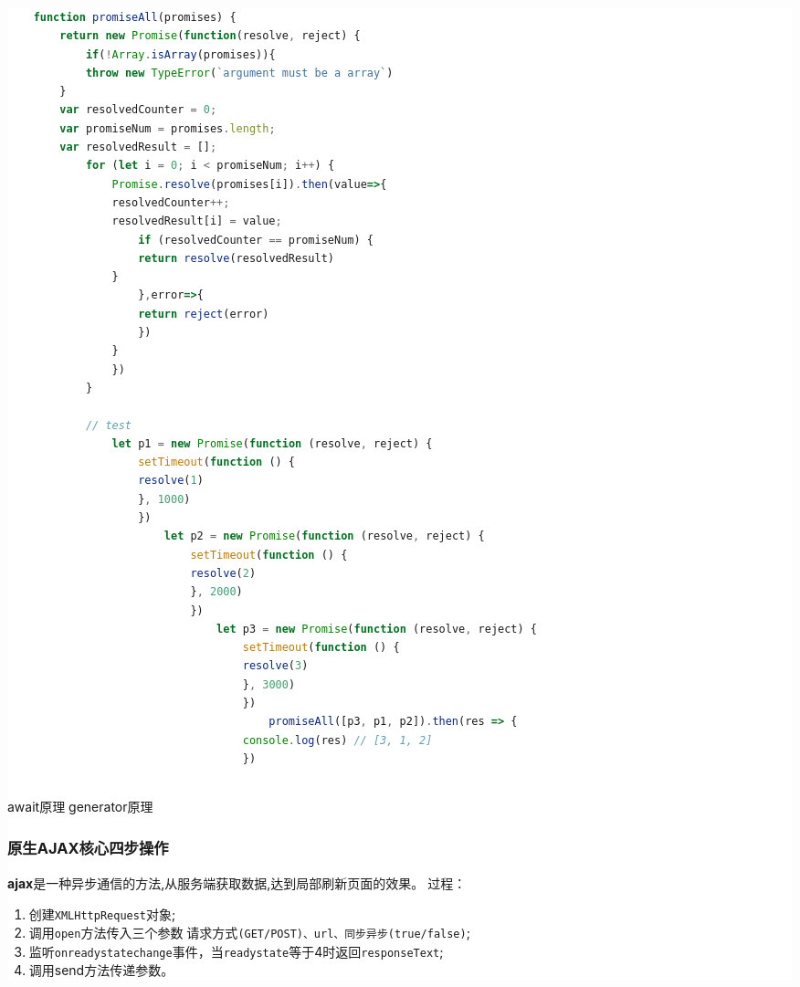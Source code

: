 ```js
    function promiseAll(promises) {
        return new Promise(function(resolve, reject) {
            if(!Array.isArray(promises)){
            throw new TypeError(`argument must be a array`)
        }
        var resolvedCounter = 0;
        var promiseNum = promises.length;
        var resolvedResult = [];
            for (let i = 0; i < promiseNum; i++) {
                Promise.resolve(promises[i]).then(value=>{
                resolvedCounter++;
                resolvedResult[i] = value;
                    if (resolvedCounter == promiseNum) {
                    return resolve(resolvedResult)
                }
                    },error=>{
                    return reject(error)
                    })
                }
                })
            }
            
            // test
                let p1 = new Promise(function (resolve, reject) {
                    setTimeout(function () {
                    resolve(1)
                    }, 1000)
                    })
                        let p2 = new Promise(function (resolve, reject) {
                            setTimeout(function () {
                            resolve(2)
                            }, 2000)
                            })
                                let p3 = new Promise(function (resolve, reject) {
                                    setTimeout(function () {
                                    resolve(3)
                                    }, 3000)
                                    })
                                        promiseAll([p3, p1, p2]).then(res => {
                                    console.log(res) // [3, 1, 2]
                                    })
                                    
```

await原理 generator原理

### 原生AJAX核心四步操作

**ajax**是一种异步通信的方法,从服务端获取数据,达到局部刷新页面的效果。 过程：

1.  创建`XMLHttpRequest`对象;
2.  调用`open`方法传入三个参数 请求方式`(GET/POST)、url、同步异步(true/false)`;
3.  监听`onreadystatechange`事件，当`readystate`等于4时返回`responseText`;
4.  调用send方法传递参数。
